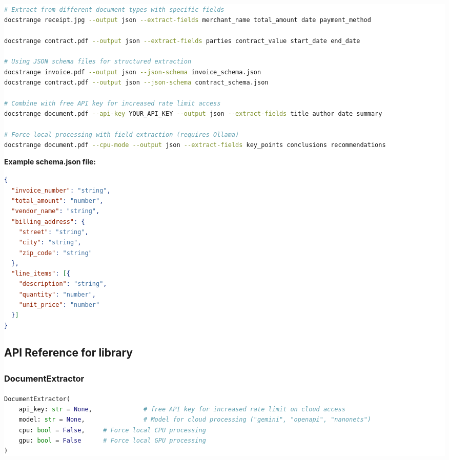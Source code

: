 ```bash
# Extract from different document types with specific fields
docstrange receipt.jpg --output json --extract-fields merchant_name total_amount date payment_method

docstrange contract.pdf --output json --extract-fields parties contract_value start_date end_date

# Using JSON schema files for structured extraction
docstrange invoice.pdf --output json --json-schema invoice_schema.json
docstrange contract.pdf --output json --json-schema contract_schema.json

# Combine with free API key for increased rate limit access
docstrange document.pdf --api-key YOUR_API_KEY --output json --extract-fields title author date summary

# Force local processing with field extraction (requires Ollama)
docstrange document.pdf --cpu-mode --output json --extract-fields key_points conclusions recommendations
```

**Example schema.json file:**
```json
{
  "invoice_number": "string",
  "total_amount": "number",
  "vendor_name": "string",
  "billing_address": {
    "street": "string",
    "city": "string",
    "zip_code": "string"
  },
  "line_items": [{
    "description": "string",
    "quantity": "number",
    "unit_price": "number"
  }]
}
```

## API Reference for library

### DocumentExtractor

```python
DocumentExtractor(
    api_key: str = None,              # free API key for increased rate limit on cloud access
    model: str = None,                # Model for cloud processing ("gemini", "openapi", "nanonets")
    cpu: bool = False,     # Force local CPU processing
    gpu: bool = False      # Force local GPU processing
)
```
